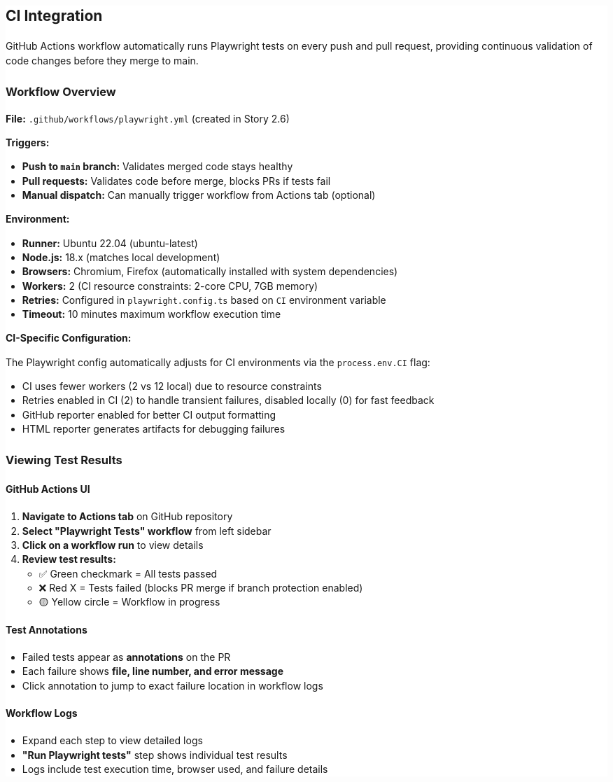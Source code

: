 
## CI Integration

GitHub Actions workflow automatically runs Playwright tests on every push and pull request, providing continuous validation of code changes before they merge to main.

### Workflow Overview

**File:** `.github/workflows/playwright.yml` (created in Story 2.6)

**Triggers:**
- **Push to `main` branch:** Validates merged code stays healthy
- **Pull requests:** Validates code before merge, blocks PRs if tests fail
- **Manual dispatch:** Can manually trigger workflow from Actions tab (optional)

**Environment:**
- **Runner:** Ubuntu 22.04 (ubuntu-latest)
- **Node.js:** 18.x (matches local development)
- **Browsers:** Chromium, Firefox (automatically installed with system dependencies)
- **Workers:** 2 (CI resource constraints: 2-core CPU, 7GB memory)
- **Retries:** Configured in `playwright.config.ts` based on `CI` environment variable
- **Timeout:** 10 minutes maximum workflow execution time

**CI-Specific Configuration:**

The Playwright config automatically adjusts for CI environments via the `process.env.CI` flag:
- CI uses fewer workers (2 vs 12 local) due to resource constraints
- Retries enabled in CI (2) to handle transient failures, disabled locally (0) for fast feedback
- GitHub reporter enabled for better CI output formatting
- HTML reporter generates artifacts for debugging failures

### Viewing Test Results

#### GitHub Actions UI

1. **Navigate to Actions tab** on GitHub repository
2. **Select "Playwright Tests" workflow** from left sidebar
3. **Click on a workflow run** to view details
4. **Review test results:**
   - ✅ Green checkmark = All tests passed
   - ❌ Red X = Tests failed (blocks PR merge if branch protection enabled)
   - 🟡 Yellow circle = Workflow in progress

#### Test Annotations

- Failed tests appear as **annotations** on the PR
- Each failure shows **file, line number, and error message**
- Click annotation to jump to exact failure location in workflow logs

#### Workflow Logs

- Expand each step to view detailed logs
- **"Run Playwright tests"** step shows individual test results
- Logs include test execution time, browser used, and failure details
